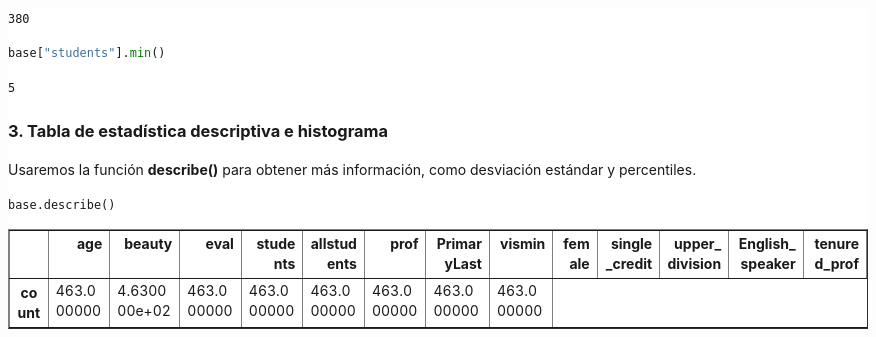     380




```python
base["students"].min()
```




    5



### 3. Tabla de estadística descriptiva e histograma

Usaremos la función **describe()** para obtener más información, como desviación estándar y percentiles.


```python
base.describe()
```




<div>
<style scoped>
    .dataframe tbody tr th:only-of-type {
        vertical-align: middle;
    }

    .dataframe tbody tr th {
        vertical-align: top;
    }

    .dataframe thead th {
        text-align: right;
    }
</style>
<table border="1" class="dataframe">
  <thead>
    <tr style="text-align: right;">
      <th></th>
      <th>age</th>
      <th>beauty</th>
      <th>eval</th>
      <th>students</th>
      <th>allstudents</th>
      <th>prof</th>
      <th>PrimaryLast</th>
      <th>vismin</th>
      <th>female</th>
      <th>single_credit</th>
      <th>upper_division</th>
      <th>English_speaker</th>
      <th>tenured_prof</th>
    </tr>
  </thead>
  <tbody>
    <tr>
      <th>count</th>
      <td>463.000000</td>
      <td>4.630000e+02</td>
      <td>463.000000</td>
      <td>463.000000</td>
      <td>463.000000</td>
      <td>463.000000</td>
      <td>463.000000</td>
      <td>463.000000</td>